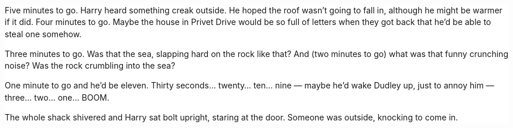 Five minutes to go. Harry heard something creak outside. He hoped the roof wasn’t going to fall
in, although he might be warmer if it did. Four minutes to go. Maybe the house in Privet Drive
would be so full of letters when they got back that he’d be able to steal one somehow.

Three minutes to go. Was that the sea, slapping hard on the rock like that? And (two minutes to
go) what was that funny crunching noise? Was the rock crumbling into the sea?

One minute to go and he’d be eleven. Thirty seconds… twenty… ten… nine — maybe he’d
wake Dudley up, just to annoy him — three… two… one… BOOM.

The whole shack shivered and Harry sat bolt upright, staring at the door. Someone was outside,
knocking to come in.
